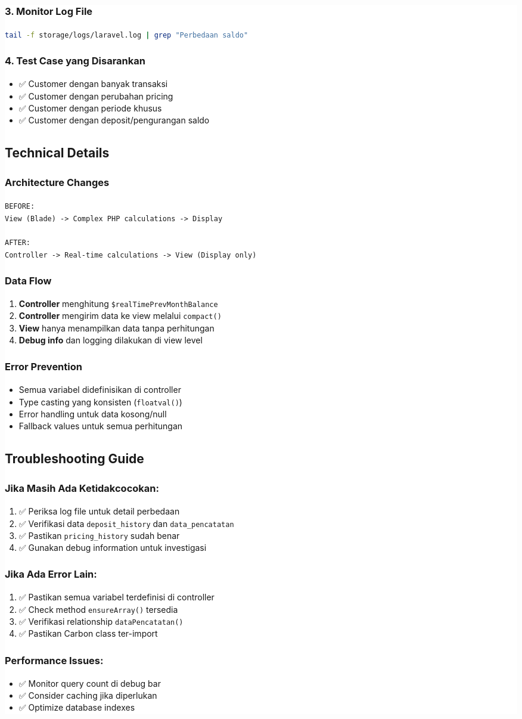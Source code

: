 ### 3. **Monitor Log File**
```bash
tail -f storage/logs/laravel.log | grep "Perbedaan saldo"
```

### 4. **Test Case yang Disarankan**
- ✅ Customer dengan banyak transaksi
- ✅ Customer dengan perubahan pricing
- ✅ Customer dengan periode khusus
- ✅ Customer dengan deposit/pengurangan saldo

## Technical Details

### **Architecture Changes**
```
BEFORE:
View (Blade) -> Complex PHP calculations -> Display

AFTER:
Controller -> Real-time calculations -> View (Display only)
```

### **Data Flow**
1. **Controller** menghitung `$realTimePrevMonthBalance`
2. **Controller** mengirim data ke view melalui `compact()`
3. **View** hanya menampilkan data tanpa perhitungan
4. **Debug info** dan logging dilakukan di view level

### **Error Prevention**
- Semua variabel didefinisikan di controller
- Type casting yang konsisten (`floatval()`)
- Error handling untuk data kosong/null
- Fallback values untuk semua perhitungan

## Troubleshooting Guide

### **Jika Masih Ada Ketidakcocokan**:
1. ✅ Periksa log file untuk detail perbedaan
2. ✅ Verifikasi data `deposit_history` dan `data_pencatatan`
3. ✅ Pastikan `pricing_history` sudah benar
4. ✅ Gunakan debug information untuk investigasi

### **Jika Ada Error Lain**:
1. ✅ Pastikan semua variabel terdefinisi di controller
2. ✅ Check method `ensureArray()` tersedia
3. ✅ Verifikasi relationship `dataPencatatan()`
4. ✅ Pastikan Carbon class ter-import

### **Performance Issues**:
- ✅ Monitor query count di debug bar
- ✅ Consider caching jika diperlukan
- ✅ Optimize database indexes
